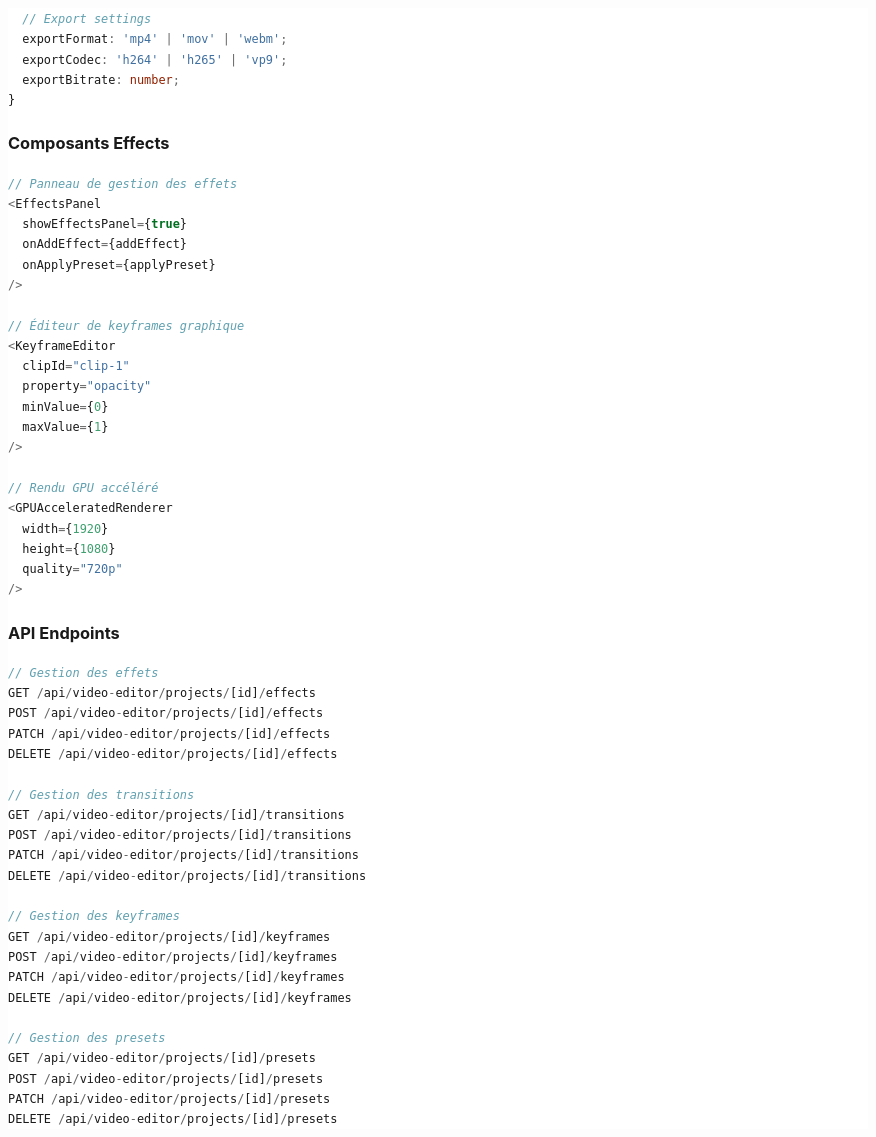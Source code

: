 ```typescript
  // Export settings
  exportFormat: 'mp4' | 'mov' | 'webm';
  exportCodec: 'h264' | 'h265' | 'vp9';
  exportBitrate: number;
}
```

### Composants Effects

```typescript
// Panneau de gestion des effets
<EffectsPanel 
  showEffectsPanel={true}
  onAddEffect={addEffect}
  onApplyPreset={applyPreset}
/>

// Éditeur de keyframes graphique
<KeyframeEditor 
  clipId="clip-1"
  property="opacity"
  minValue={0}
  maxValue={1}
/>

// Rendu GPU accéléré
<GPUAcceleratedRenderer 
  width={1920}
  height={1080}
  quality="720p"
/>
```

### API Endpoints

```typescript
// Gestion des effets
GET /api/video-editor/projects/[id]/effects
POST /api/video-editor/projects/[id]/effects
PATCH /api/video-editor/projects/[id]/effects
DELETE /api/video-editor/projects/[id]/effects

// Gestion des transitions
GET /api/video-editor/projects/[id]/transitions
POST /api/video-editor/projects/[id]/transitions
PATCH /api/video-editor/projects/[id]/transitions
DELETE /api/video-editor/projects/[id]/transitions

// Gestion des keyframes
GET /api/video-editor/projects/[id]/keyframes
POST /api/video-editor/projects/[id]/keyframes
PATCH /api/video-editor/projects/[id]/keyframes
DELETE /api/video-editor/projects/[id]/keyframes

// Gestion des presets
GET /api/video-editor/projects/[id]/presets
POST /api/video-editor/projects/[id]/presets
PATCH /api/video-editor/projects/[id]/presets
DELETE /api/video-editor/projects/[id]/presets
```
